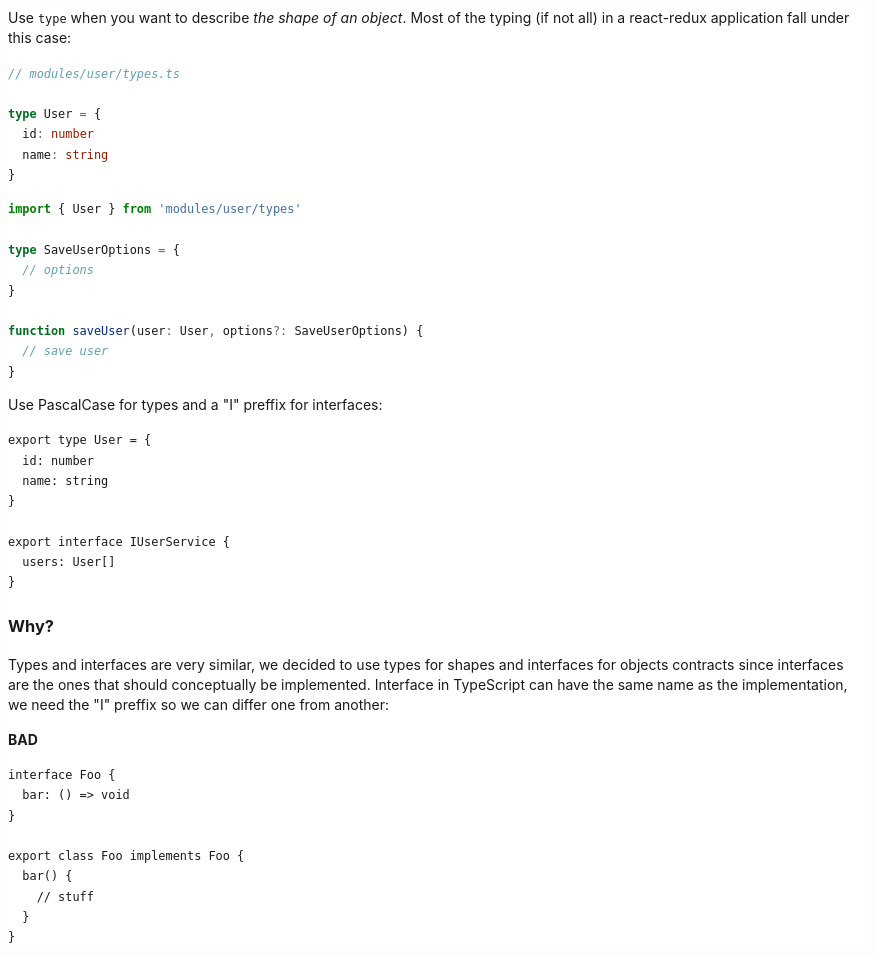 Use `type` when you want to describe _the shape of an object_. Most of the typing (if not all) in a react-redux application fall under this case:

```ts
// modules/user/types.ts

type User = {
  id: number
  name: string
}
```

```ts
import { User } from 'modules/user/types'

type SaveUserOptions = {
  // options
}

function saveUser(user: User, options?: SaveUserOptions) {
  // save user
}
```

Use PascalCase for types and a "I" preffix for interfaces:

```tsx
export type User = {
  id: number
  name: string
}

export interface IUserService {
  users: User[]
}
```

### Why?

Types and interfaces are very similar, we decided to use types for shapes and interfaces for objects contracts since interfaces are the ones that should conceptually be implemented. Interface in TypeScript can have the same name as the implementation, we need the "I" preffix so we can differ one from another:

**BAD**

```tsx
interface Foo {
  bar: () => void
}

export class Foo implements Foo {
  bar() {
    // stuff
  }
}
```
